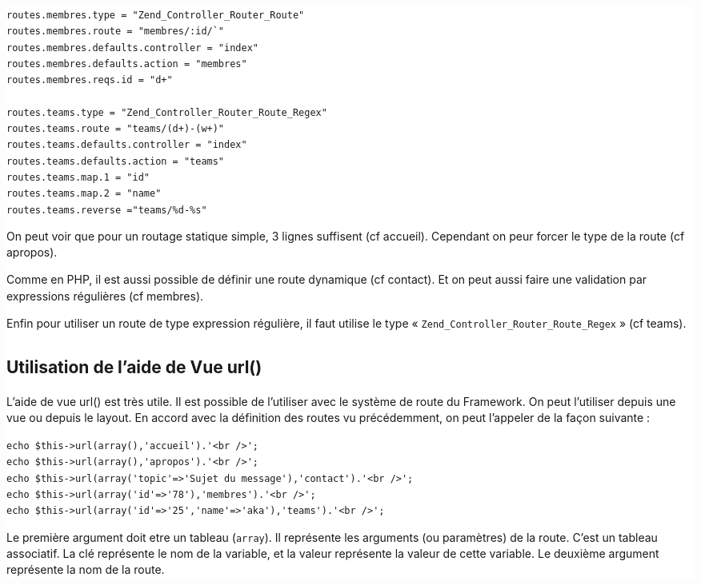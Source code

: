    routes.membres.type = "Zend_Controller_Router_Route"
    routes.membres.route = "membres/:id/`"
    routes.membres.defaults.controller = "index"
    routes.membres.defaults.action = "membres"
    routes.membres.reqs.id = "d+"

    routes.teams.type = "Zend_Controller_Router_Route_Regex"
    routes.teams.route = "teams/(d+)-(w+)"
    routes.teams.defaults.controller = "index"
    routes.teams.defaults.action = "teams"
    routes.teams.map.1 = "id"
    routes.teams.map.2 = "name"
    routes.teams.reverse ="teams/%d-%s"

On peut voir que pour un routage statique simple, 3 lignes suffisent (cf
accueil). Cependant on peur forcer le type de la route (cf apropos).

Comme en PHP, il est aussi possible de définir une route dynamique (cf contact).
Et on peut aussi faire une validation par expressions régulières (cf membres).

Enfin pour utiliser un route de type expression régulière, il faut utilise le
type « `Zend_Controller_Router_Route_Regex` » (cf teams).

## Utilisation de l’aide de Vue url()

L’aide de vue url() est très utile. Il est possible de l’utiliser avec le
système de route du Framework. On peut l’utiliser depuis une vue ou depuis le
layout. En accord avec la définition des routes vu précédemment, on peut
l’appeler de la façon suivante :

    echo $this->url(array(),'accueil').'<br />';
    echo $this->url(array(),'apropos').'<br />';
    echo $this->url(array('topic'=>'Sujet du message'),'contact').'<br />';
    echo $this->url(array('id'=>'78'),'membres').'<br />';
    echo $this->url(array('id'=>'25','name'=>'aka'),'teams').'<br />';

Le première argument doit etre un tableau (`array`). Il représente les arguments
(ou paramètres) de la route. C’est un tableau associatif. La clé représente le
nom de la variable, et la valeur représente la valeur de cette variable. Le
deuxième argument représente la nom de la route.
